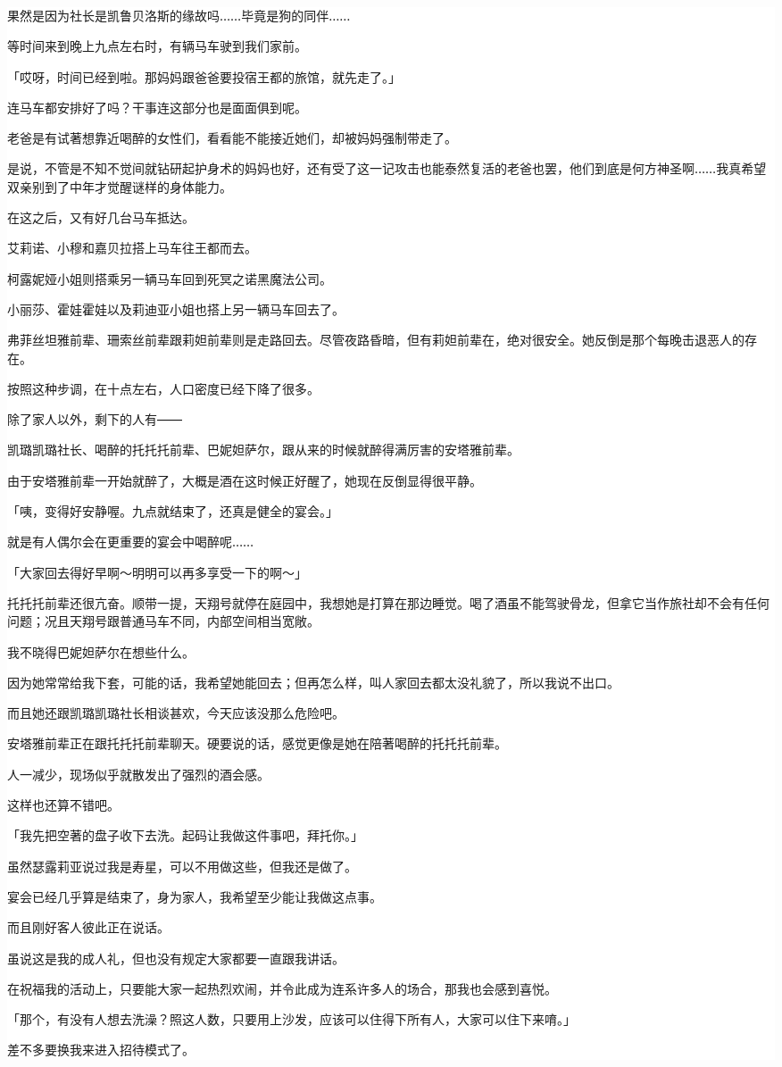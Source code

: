 果然是因为社长是凯鲁贝洛斯的缘故吗……毕竟是狗的同伴……

等时间来到晚上九点左右时，有辆马车驶到我们家前。

「哎呀，时间已经到啦。那妈妈跟爸爸要投宿王都的旅馆，就先走了。」

连马车都安排好了吗？干事连这部分也是面面俱到呢。

老爸是有试著想靠近喝醉的女性们，看看能不能接近她们，却被妈妈强制带走了。

是说，不管是不知不觉间就钻研起护身术的妈妈也好，还有受了这一记攻击也能泰然复活的老爸也罢，他们到底是何方神圣啊……我真希望双亲别到了中年才觉醒谜样的身体能力。

在这之后，又有好几台马车抵达。

艾莉诺、小穆和嘉贝拉搭上马车往王都而去。

柯露妮娅小姐则搭乘另一辆马车回到死冥之诺黑魔法公司。

小丽莎、霍娃霍娃以及莉迪亚小姐也搭上另一辆马车回去了。

弗菲丝坦雅前辈、珊索丝前辈跟莉妲前辈则是走路回去。尽管夜路昏暗，但有莉妲前辈在，绝对很安全。她反倒是那个每晚击退恶人的存在。

按照这种步调，在十点左右，人口密度已经下降了很多。

除了家人以外，剩下的人有——

凯璐凯璐社长、喝醉的托托托前辈、巴妮妲萨尔，跟从来的时候就醉得满厉害的安塔雅前辈。

由于安塔雅前辈一开始就醉了，大概是酒在这时候正好醒了，她现在反倒显得很平静。

「咦，变得好安静喔。九点就结束了，还真是健全的宴会。」

就是有人偶尔会在更重要的宴会中喝醉呢……

「大家回去得好早啊～明明可以再多享受一下的啊～」

托托托前辈还很亢奋。顺带一提，天翔号就停在庭园中，我想她是打算在那边睡觉。喝了酒虽不能驾驶骨龙，但拿它当作旅社却不会有任何问题；况且天翔号跟普通马车不同，内部空间相当宽敞。

我不晓得巴妮妲萨尔在想些什么。

因为她常常给我下套，可能的话，我希望她能回去；但再怎么样，叫人家回去都太没礼貌了，所以我说不出口。

而且她还跟凯璐凯璐社长相谈甚欢，今天应该没那么危险吧。

安塔雅前辈正在跟托托托前辈聊天。硬要说的话，感觉更像是她在陪著喝醉的托托托前辈。

人一减少，现场似乎就散发出了强烈的酒会感。

这样也还算不错吧。

「我先把空著的盘子收下去洗。起码让我做这件事吧，拜托你。」

虽然瑟露莉亚说过我是寿星，可以不用做这些，但我还是做了。

宴会已经几乎算是结束了，身为家人，我希望至少能让我做这点事。

而且刚好客人彼此正在说话。

虽说这是我的成人礼，但也没有规定大家都要一直跟我讲话。

在祝福我的活动上，只要能大家一起热烈欢闹，并令此成为连系许多人的场合，那我也会感到喜悦。

「那个，有没有人想去洗澡？照这人数，只要用上沙发，应该可以住得下所有人，大家可以住下来唷。」

差不多要换我来进入招待模式了。
